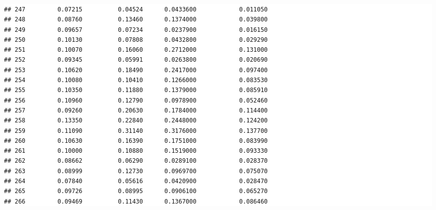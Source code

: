     ## 247         0.07215          0.04524      0.0433600            0.011050
    ## 248         0.08760          0.13460      0.1374000            0.039800
    ## 249         0.09657          0.07234      0.0237900            0.016150
    ## 250         0.10130          0.07808      0.0432800            0.029290
    ## 251         0.10070          0.16060      0.2712000            0.131000
    ## 252         0.09345          0.05991      0.0263800            0.020690
    ## 253         0.10620          0.18490      0.2417000            0.097400
    ## 254         0.10080          0.10410      0.1266000            0.083530
    ## 255         0.10350          0.11880      0.1379000            0.085910
    ## 256         0.10960          0.12790      0.0978900            0.052460
    ## 257         0.09260          0.20630      0.1784000            0.114400
    ## 258         0.13350          0.22840      0.2448000            0.124200
    ## 259         0.11090          0.31140      0.3176000            0.137700
    ## 260         0.10630          0.16390      0.1751000            0.083990
    ## 261         0.10000          0.10880      0.1519000            0.093330
    ## 262         0.08662          0.06290      0.0289100            0.028370
    ## 263         0.08999          0.12730      0.0969700            0.075070
    ## 264         0.07840          0.05616      0.0420900            0.028470
    ## 265         0.09726          0.08995      0.0906100            0.065270
    ## 266         0.09469          0.11430      0.1367000            0.086460